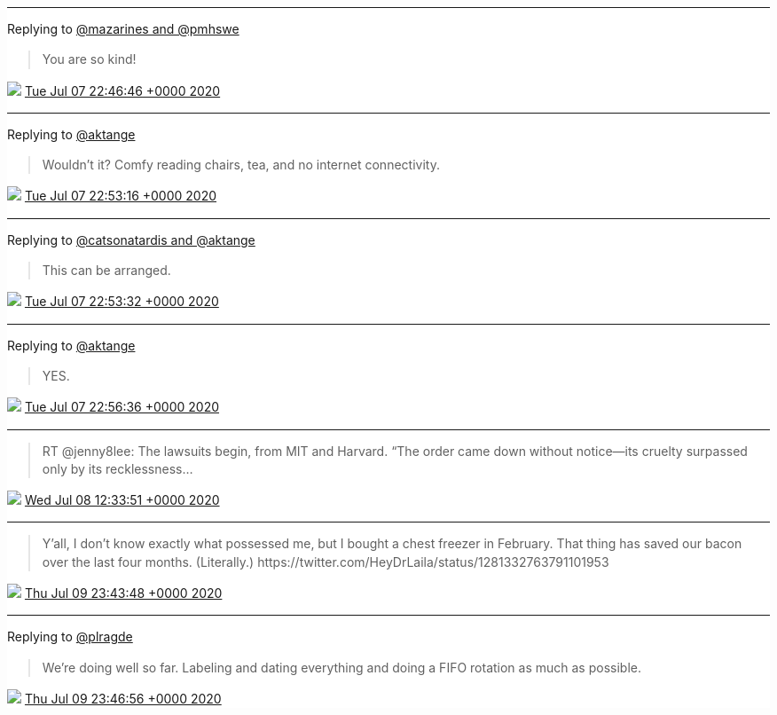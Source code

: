 ----

Replying to [@mazarines and @pmhswe](https://twitter.com/mazarines/status/1280633959299330050)

> You are so kind\!

<img src="../../media/tweet.ico" width="12" /> [Tue Jul 07 22:46:46 +0000 2020](https://twitter.com/kfitz/status/1280634393044881408)

----

Replying to [@aktange](https://twitter.com/aktange/status/1280635146576760835)

> Wouldn’t it? Comfy reading chairs, tea, and no internet connectivity\.

<img src="../../media/tweet.ico" width="12" /> [Tue Jul 07 22:53:16 +0000 2020](https://twitter.com/kfitz/status/1280636027833585664)

----

Replying to [@catsonatardis and @aktange](https://twitter.com/catsonatardis/status/1280635731506089985)

> This can be arranged\.

<img src="../../media/tweet.ico" width="12" /> [Tue Jul 07 22:53:32 +0000 2020](https://twitter.com/kfitz/status/1280636092115550208)

----

Replying to [@aktange](https://twitter.com/aktange/status/1280636652067700737)

> YES\.

<img src="../../media/tweet.ico" width="12" /> [Tue Jul 07 22:56:36 +0000 2020](https://twitter.com/kfitz/status/1280636864081334272)

----

> RT @jenny8lee: The lawsuits begin, from MIT and Harvard\. “The order came down without notice—its cruelty surpassed only by its recklessness…

<img src="../../media/tweet.ico" width="12" /> [Wed Jul 08 12:33:51 +0000 2020](https://twitter.com/kfitz/status/1280842534852362240)

----

> Y’all, I don’t know exactly what possessed me, but I bought a chest freezer in February\. That thing has saved our bacon over the last four months\. \(Literally\.\) https://twitter\.com/HeyDrLaila/status/1281332763791101953

<img src="../../media/tweet.ico" width="12" /> [Thu Jul 09 23:43:48 +0000 2020](https://twitter.com/kfitz/status/1281373521483046912)

----

Replying to [@plragde](https://twitter.com/plragde/status/1281373865546002438)

> We’re doing well so far\. Labeling and dating everything and doing a FIFO rotation as much as possible\.

<img src="../../media/tweet.ico" width="12" /> [Thu Jul 09 23:46:56 +0000 2020](https://twitter.com/kfitz/status/1281374308158386177)
